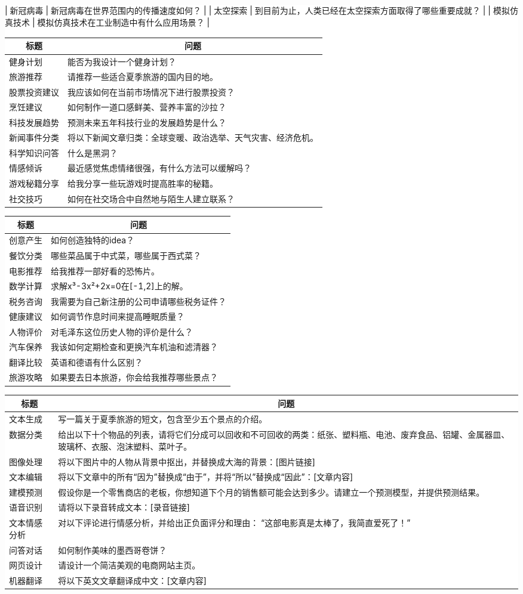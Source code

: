 | 新冠病毒                                   | 新冠病毒在世界范围内的传播速度如何？                           |
| 太空探索                                   | 到目前为止，人类已经在太空探索方面取得了哪些重要成就？         |
| 模拟仿真技术                               | 模拟仿真技术在工业制造中有什么应用场景？                       |

| 标题                   | 问题                                                         |
| ---------------------- | ------------------------------------------------------------ |
| 健身计划               | 能否为我设计一个健身计划？                                   |
| 旅游推荐               | 请推荐一些适合夏季旅游的国内目的地。                         |
| 股票投资建议           | 我应该如何在当前市场情况下进行股票投资？                     |
| 烹饪建议               | 如何制作一道口感鲜美、营养丰富的沙拉？                       |
| 科技发展趋势           | 预测未来五年科技行业的发展趋势是什么？                       |
| 新闻事件分类           | 将以下新闻文章归类：全球变暖、政治选举、天气灾害、经济危机。 |
| 科学知识问答           | 什么是黑洞？                                                |
| 情感倾诉               | 最近感觉焦虑情绪很强，有什么方法可以缓解吗？                 |
| 游戏秘籍分享           | 给我分享一些玩游戏时提高胜率的秘籍。                         |
| 社交技巧               | 如何在社交场合中自然地与陌生人建立联系？                     |

| 标题                     | 问题                                                         |
| ------------------------ | ------------------------------------------------------------ |
| 创意产生                  | 如何创造独特的idea？                                         |
| 餐饮分类                  | 哪些菜品属于中式菜，哪些属于西式菜？                         |
| 电影推荐                  | 给我推荐一部好看的恐怖片。                                     |
| 数学计算                  | 求解x³-3x²+2x=0在[-1,2]上的解。                                |
| 税务咨询                  | 我需要为自己新注册的公司申请哪些税务证件？                     |
| 健康建议                  | 如何调节作息时间来提高睡眠质量？                             |
| 人物评价                  | 对毛泽东这位历史人物的评价是什么？                            |
| 汽车保养                  | 我该如何定期检查和更换汽车机油和滤清器？                       |
| 翻译比较                  | 英语和德语有什么区别？                                       |
| 旅游攻略                  | 如果要去日本旅游，你会给我推荐哪些景点？                     |

| 标题 | 问题 |
| --- | --- |
| 文本生成 | 写一篇关于夏季旅游的短文，包含至少五个景点的介绍。 |
| 数据分类 | 给出以下十个物品的列表，请将它们分成可以回收和不可回收的两类：纸张、塑料瓶、电池、废弃食品、铝罐、金属器皿、玻璃杯、衣服、泡沫塑料、菜叶子。|
| 图像处理 | 将以下图片中的人物从背景中抠出，并替换成大海的背景：[图片链接] |
| 文本编辑 | 将以下文章中的所有“因为”替换成“由于”，并将“所以”替换成“因此”：[文章内容] |
| 建模预测 | 假设你是一个零售商店的老板，你想知道下个月的销售额可能会达到多少。请建立一个预测模型，并提供预测结果。 |
| 语音识别 | 请将以下录音转成文本：[录音链接] |
| 文本情感分析 | 对以下评论进行情感分析，并给出正负面评分和理由： “这部电影真是太棒了，我简直爱死了！” |
| 问答对话 | 如何制作美味的墨西哥卷饼？ |
| 网页设计 | 请设计一个简洁美观的电商网站主页。 |
| 机器翻译 | 将以下英文文章翻译成中文：[文章内容] |